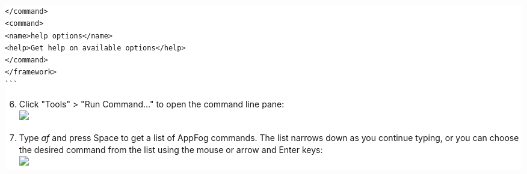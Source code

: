     </command>
    <command>
    <name>help options</name>
    <help>Get help on available options</help>
    </command>
    </framework>
    ``` 
    
6.  Click "Tools" > "Run Command..." to open the command line pane:  
    ![](https://content.screencast.com/users/clausc/folders/Default/media/dbc679a7-29fc-4d2a-b4d2-1bcad9a8bce7/11.26.2012-10.59.png)  

7.  Type _af_ and press Space to get a list of AppFog commands. The list narrows down as you continue typing, or you can choose the desired command from the list using the mouse or arrow and Enter keys:  
    ![](https://content.screencast.com/users/clausc/folders/Default/media/692f650b-725d-4565-b250-640af57401b9/11.26.2012-11.02.png)
